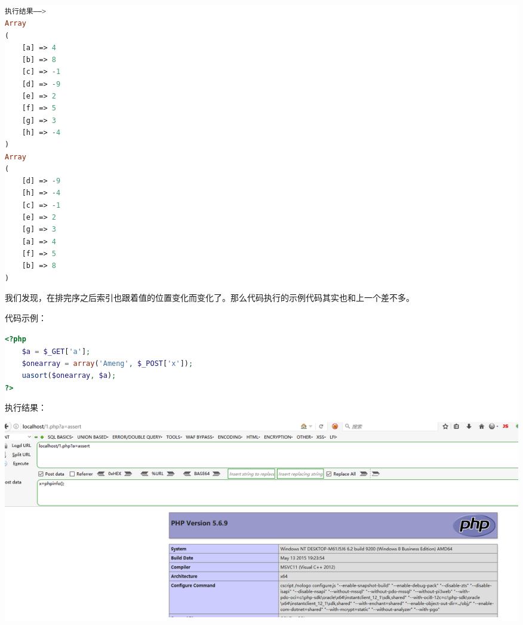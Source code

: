 ```php
执行结果——>
Array
(
    [a] => 4
    [b] => 8
    [c] => -1
    [d] => -9
    [e] => 2
    [f] => 5
    [g] => 3
    [h] => -4
)
Array
(
    [d] => -9
    [h] => -4
    [c] => -1
    [e] => 2
    [g] => 3
    [a] => 4
    [f] => 5
    [b] => 8
)
```

我们发现，在排完序之后索引也跟着值的位置变化而变化了。那么代码执行的示例代码其实也和上一个差不多。

代码示例：

```php
<?php
	$a = $_GET['a'];
	$onearray = array('Ameng', $_POST['x']);
	uasort($onearray, $a);
?>
```

执行结果：

![](/images/20200820001152.png)
